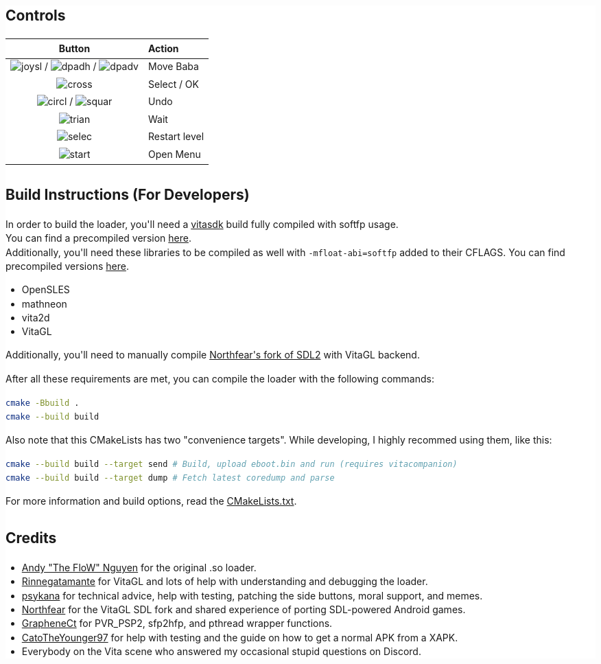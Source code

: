 Controls
-----------------

|             Button             | Action        |
|:------------------------------:|:--------------|
| ![joysl] / ![dpadh] / ![dpadv] | Move Baba     |
|            ![cross]            | Select / OK   |
|      ![circl] / ![squar]       | Undo          |
|            ![trian]            | Wait          |
|            ![selec]            | Restart level |
|            ![start]            | Open Menu     |

## Build Instructions (For Developers)

In order to build the loader, you'll need a [vitasdk](https://github.com/vitasdk) build fully compiled with softfp usage.  
You can find a precompiled version [here](https://github.com/vitasdk/buildscripts/releases).  
Additionally, you'll need these libraries to be compiled as well with `-mfloat-abi=softfp` added to their CFLAGS.
You can find precompiled versions [here](https://github.com/Rinnegatamante/vitasdk-packages-softfp/releases).

- OpenSLES
- mathneon
- vita2d
- VitaGL

Additionally, you'll need to manually compile [Northfear's fork of SDL2](https://github.com/Northfear/SDL) with VitaGL backend.

After all these requirements are met, you can compile the loader with the following commands:

```bash
cmake -Bbuild .
cmake --build build
```

Also note that this CMakeLists has two "convenience targets". While developing, I highly recommed using them, like this:
```bash
cmake --build build --target send # Build, upload eboot.bin and run (requires vitacompanion)
cmake --build build --target dump # Fetch latest coredump and parse
```

For more information and build options, read the [CMakeLists.txt](CMakeLists.txt).

## Credits
- [Andy "The FloW" Nguyen](https://github.com/TheOfficialFloW/) for the original .so loader.
- [Rinnegatamante](https://github.com/Rinnegatamante/) for VitaGL and lots of help with understanding and debugging the loader.
- [psykana](https://github.com/psykana/) for technical advice, help with testing, patching the side buttons, moral support, and memes.
- [Northfear](https://github.com/Northfear/) for the VitaGL SDL fork and shared experience of porting SDL-powered Android games.
- [GrapheneCt](https://github.com/GrapheneCt/) for PVR_PSP2, sfp2hfp, and pthread wrapper functions.
- [CatoTheYounger97](https://github.com/CatoTheYounger97/) for help with testing and the guide on how to get a normal APK from a XAPK.
- Everybody on the Vita scene who answered my occasional stupid questions on Discord.


[cross]: https://raw.githubusercontent.com/v-atamanenko/sdl2sand/master/img/cross.svg "Cross"
[circl]: https://raw.githubusercontent.com/v-atamanenko/sdl2sand/master/img/circle.svg "Circle"
[squar]: https://raw.githubusercontent.com/v-atamanenko/sdl2sand/master/img/square.svg "Square"
[trian]: https://raw.githubusercontent.com/v-atamanenko/sdl2sand/master/img/triangle.svg "Triangle"
[joysl]: https://raw.githubusercontent.com/v-atamanenko/sdl2sand/master/img/joystick-left.svg "Left Joystick"
[dpadh]: https://raw.githubusercontent.com/v-atamanenko/sdl2sand/master/img/dpad-left-right.svg "D-Pad Left/Right"
[dpadv]: https://raw.githubusercontent.com/v-atamanenko/sdl2sand/master/img/dpad-top-down.svg "D-Pad Up/Down"
[selec]: https://raw.githubusercontent.com/v-atamanenko/sdl2sand/master/img/dpad-select.svg "Select"
[start]: https://raw.githubusercontent.com/v-atamanenko/sdl2sand/master/img/dpad-start.svg "Start"
[trigl]: https://raw.githubusercontent.com/v-atamanenko/sdl2sand/master/img/trigger-left.svg "Left Trigger"
[trigr]: https://raw.githubusercontent.com/v-atamanenko/sdl2sand/master/img/trigger-right.svg "Right Trigger"